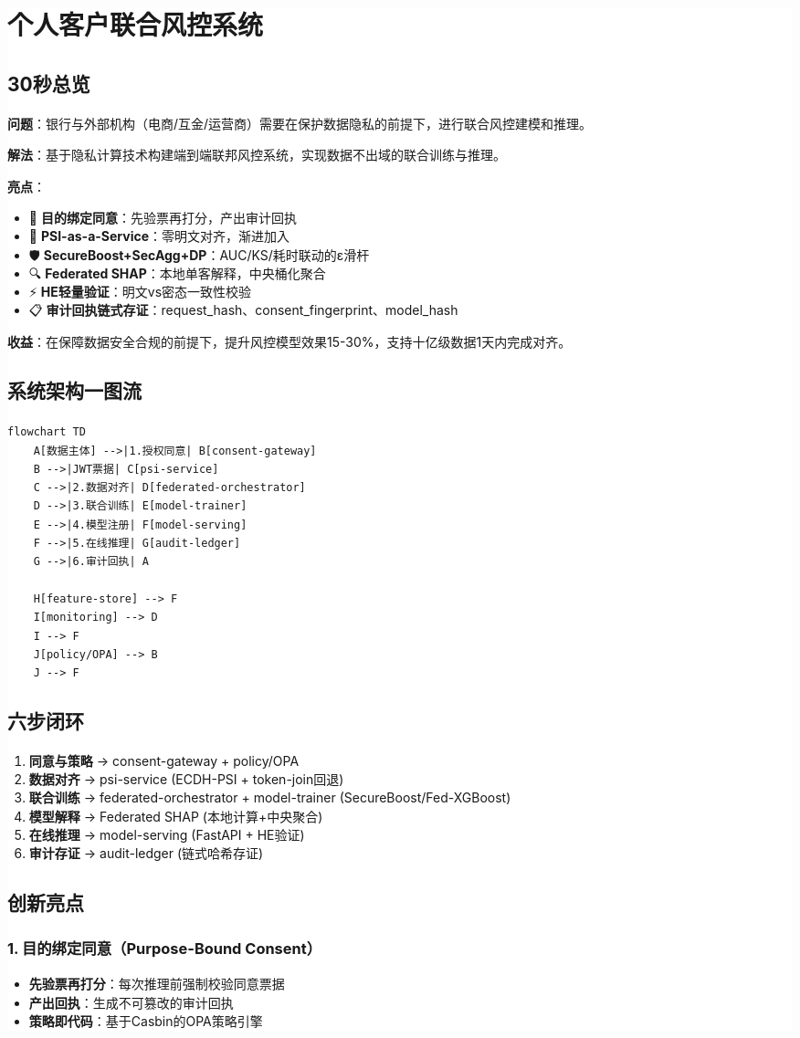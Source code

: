 # 个人客户联合风控系统

## 30秒总览

**问题**：银行与外部机构（电商/互金/运营商）需要在保护数据隐私的前提下，进行联合风控建模和推理。

**解法**：基于隐私计算技术构建端到端联邦风控系统，实现数据不出域的联合训练与推理。

**亮点**：
- 🔐 **目的绑定同意**：先验票再打分，产出审计回执
- 🤝 **PSI-as-a-Service**：零明文对齐，渐进加入
- 🛡️ **SecureBoost+SecAgg+DP**：AUC/KS/耗时联动的ε滑杆
- 🔍 **Federated SHAP**：本地单客解释，中央桶化聚合
- ⚡ **HE轻量验证**：明文vs密态一致性校验
- 📋 **审计回执链式存证**：request_hash、consent_fingerprint、model_hash

**收益**：在保障数据安全合规的前提下，提升风控模型效果15-30%，支持十亿级数据1天内完成对齐。

## 系统架构一图流

```mermaid
flowchart TD
    A[数据主体] -->|1.授权同意| B[consent-gateway]
    B -->|JWT票据| C[psi-service]
    C -->|2.数据对齐| D[federated-orchestrator]
    D -->|3.联合训练| E[model-trainer]
    E -->|4.模型注册| F[model-serving]
    F -->|5.在线推理| G[audit-ledger]
    G -->|6.审计回执| A
    
    H[feature-store] --> F
    I[monitoring] --> D
    I --> F
    J[policy/OPA] --> B
    J --> F
```

## 六步闭环

1. **同意与策略** → consent-gateway + policy/OPA
2. **数据对齐** → psi-service (ECDH-PSI + token-join回退)
3. **联合训练** → federated-orchestrator + model-trainer (SecureBoost/Fed-XGBoost)
4. **模型解释** → Federated SHAP (本地计算+中央聚合)
5. **在线推理** → model-serving (FastAPI + HE验证)
6. **审计存证** → audit-ledger (链式哈希存证)

## 创新亮点

### 1. 目的绑定同意（Purpose-Bound Consent）
- **先验票再打分**：每次推理前强制校验同意票据
- **产出回执**：生成不可篡改的审计回执
- **策略即代码**：基于Casbin的OPA策略引擎
